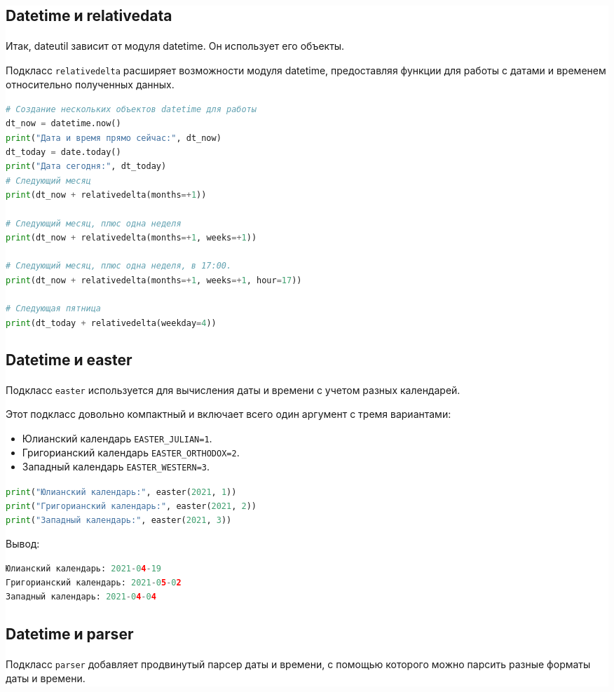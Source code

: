 ## Datetime и relativedata

Итак, dateutil зависит от модуля datetime. Он использует его объекты.

Подкласс `relativedelta` расширяет возможности модуля datetime, предоставляя функции для работы с датами и временем относительно полученных данных.

```python
# Создание нескольких объектов datetime для работы
dt_now = datetime.now()
print("Дата и время прямо сейчас:", dt_now)
dt_today = date.today()
print("Дата сегодня:", dt_today)
# Следующий месяц
print(dt_now + relativedelta(months=+1))
 
# Следующий месяц, плюс одна неделя
print(dt_now + relativedelta(months=+1, weeks=+1))
 
# Следующий месяц, плюс одна неделя, в 17:00.
print(dt_now + relativedelta(months=+1, weeks=+1, hour=17))
 
# Следующая пятница
print(dt_today + relativedelta(weekday=4))
```

## Datetime и easter

Подкласс `easter` используется для вычисления даты и времени с учетом разных календарей.

Этот подкласс довольно компактный и включает всего один аргумент с тремя вариантами:

- Юлианский календарь `EASTER_JULIAN=1`.
- Григорианский календарь `EASTER_ORTHODOX=2`.
- Западный календарь `EASTER_WESTERN=3`.

```python
print("Юлианский календарь:", easter(2021, 1))
print("Григорианский календарь:", easter(2021, 2))
print("Западный календарь:", easter(2021, 3))
```

Вывод:

```python
Юлианский календарь: 2021-04-19
Григорианский календарь: 2021-05-02
Западный календарь: 2021-04-04
```

## Datetime и parser

Подкласс `parser` добавляет продвинутый парсер даты и времени, с помощью которого можно парсить разные форматы даты и времени.

